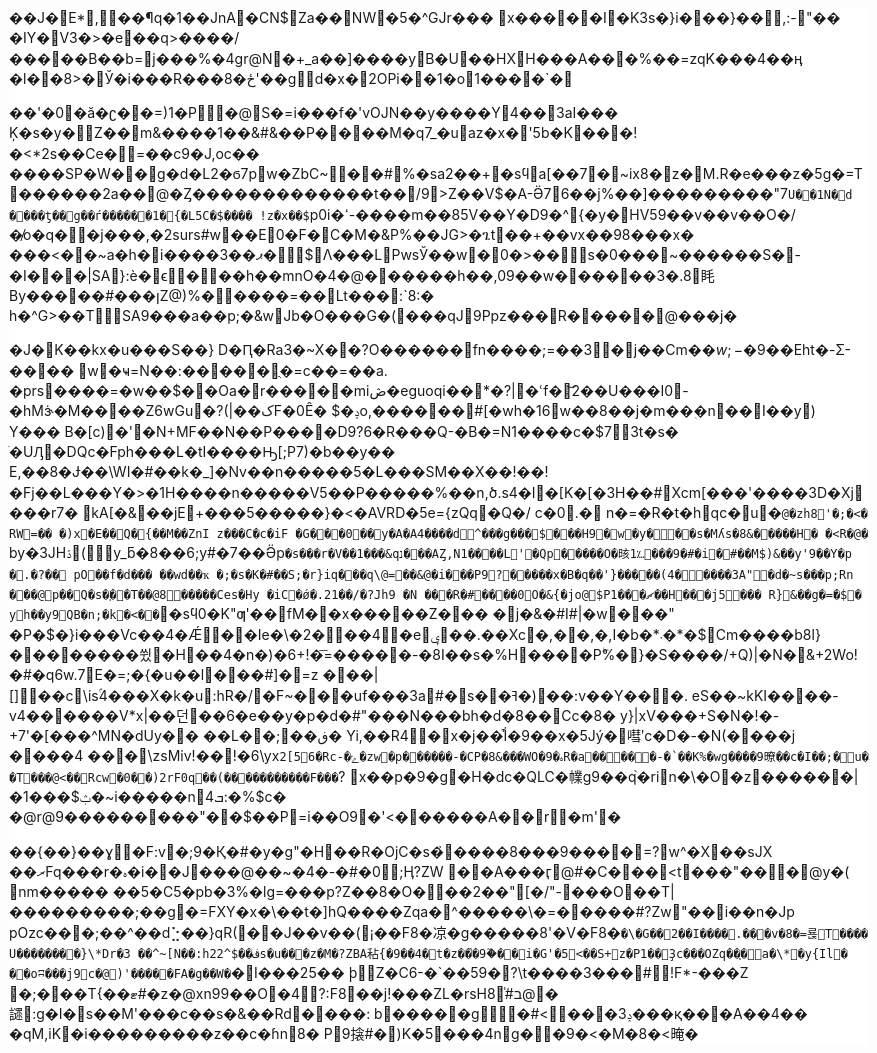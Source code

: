 ��J�E\*,��¶q� 1� �JnA�CN$ Za��NW�5�^GJr���
 x�����I�K3s�}i���}��,:-"�� �IY�V3�>�e��q>����/�����B��b=j���%�4gr@N�+\_a��]����yB�U��HXH���A���%��=zqK���4��ӊ �l��8>�Ў�i���R���ځ�8'��g֌d�x�2OPi��1�o1����`�\
 
 ��'�0�ӑ�ʗ��=)1�P�@S�=i���f�'vOJN��y����Y4��3aI��� Ķ�s� y�Z��m&����1��&#&��P����M�q7\_�uaz�x�'5b�K���!�\<\*2s� �Ce�=��c9�J,oc�� ����SP�W��g�d�L2 �ϭ7pw�ZbC~��#%�sa2��+�sϥa[��7�~ix8�z�M.R�e���z�5g�=T������2a��@�Ȥ����������� ��t��/9>Z��V$�A-Ӛ76��j%��]���������"7`U��1N�d����ƫ��g��ѓ������1�{�L5C�$���� !z�x� �$`p0i�ߵ-����m��85V��Y�D9�^{�y�HV59��v��v��O�/�̸o�q��j���,�2surs#w��E0�F�Ϲ�M�&P%��JG>�ጌt��+��vx��98���x� ���<��~a�h�i����ޕ��3�$Λ���LPwsЎ��w�޴\��<�0s�0���~������S�-�I���|SA}:ѐ�ϵ���h��mnO�4�@������h��,09��w����❸��3� .8眊By�����#���ןZ@)%�����=��Lt���:`8:�
h�^G>��TSA9���a��p;�&wJb�O���G�(���qJ9Ppz���R�����@���j �
 
 �J�K��kx�u���S��}
D�Ԥ�Ra3�~X��?O������fn����;=��3�j��Cm$��w;-�9�$�Eht�-Σ-���� w�ҹ=N��:�����ֻ�=c��=��a.
�prs\����=�w��$��Oa�r�����miڞ�eguoqi��\*�?|�ՙf�͝2 ��U���I0-�hMɝ̇�M����Z6wGu�?(|��کF�0Ê� $�ݚo,������#[�wh�16w��8��j�m��ٖ�n��I��y) Y���
B�[c)�'�N+MF��N��P����D9?6�R���Q-�B�=N1����c�$73t�s�
ֺ�UԒ�DQc�Fph���L�tI����Ԣ[;P7)�b��y��
E,��8�Ɉ��\WI�#��k�\_]�Nv��n�����5�L��� SM��X��!��!�Fj��L���Y�>�1H����n�����V5��P�����%��n,ծ.s4�I�[K�[�3H� �#Xcm[���'����3D�Xj���r7�
kA[�&��jE+���5�����}�<�AVRD�5e={zQq�Q�/ c�0.� n�=�R�t�hqc�u�`@�zh8'� ;�<�RW=��
�)x�E��Q�{��M��ZnI
z���C�c�iF �G���0��y�A�A4����d^� ��g���$���H9�w�y�� �s�Mʎs�8&�����H�
�<R�@�`by�3JHۮ(y\_ƃ�8��6 ;y#�7��Ӛ p`�s���r�V��1���&qנ���AȤ,N1����L'�Qp� ����O�晐1؊��� 9�#�i�#��M$)&��y'9��Y�p�.�?��
pO��f�d�� �
��wd��ҡ
�;�s�K�#��S;�r}iq���q\@ =��&@�i���P9⋔?�����x�B�q��'}�� ���(4�����3A"�d�~s��� p;Rn���@p��Q�s�֚��T��@8�� ���Ces�Hy �iC�ǿ� .21��/�?Jh9 �N
���R�#����0O�&{�jo@$P1���ޗ��H���j5���
R}&��g�=�$�yh��y9ԚB�n;�k�<��`�sϥ0�K"ƣ'��fM��x�����Z���
�j�&�#I#|�w���"
�P�$�}i���Vc��4�Ǽ��Ie�\�2���4�eݷׯ��.��Xc�,��,�,I�b�\*܁�\*�$Cm����b8l}��������쓌�H��4�n�)�6+!�͞=�����-�8I��s�%H���� Pۖ%�}�S����/+Q)|�N�&+2Wo!�#�q6w.7E�=;�{�u��l���#]� =z
���|[]��c\isۢ4���X�k�u:hR�/�F~���uf���3a#�s��ߔ�)��:v��Y���.
eS��~kKI����-v4������V\*x|��던��6�e��y�p�d�#"���N���bh�d�8��Cc�8�
y}|xV���+S�N�!�-+7'�[���^MN�dUy�� ��L��;��ڧ�
Yi,��R4�x�j��͒İ�9��x�5Jý�嘒ʹc�D�-�N(����j ����4
���\zsMiv!��!�6\yx`2[56�Rc-�ݺ�zw�p������-�CP�8&���WO�9�ہR�a�����-�՝��K%�wg����9暸��c�I��;�u��T���@<��Rcw�0��)2rF0q֐��(�����������F���`? x��p�9�g�H�dc�QLC�㡤g9��q֙�rin�\�O �z������|�1���$ݑ�~i�����n 4ܒ:�%$c� �@r@9���������"��$��P=i��O9�'<��� ���A��r�m'�
 
 ��{��}� �ɣ�F:v� ;9�Қ�#�y�g"�H��R�OjC�s�҆����8���9����=?w^�X��sJX ��ރFq���r�ہ�i��J���@��~�4�-�#�0;Ӊ?ZW
��A���ӷ@#�C��� <t��� "���@y�(
nm����� ��5�C5�pb�3%�lg=���p?Z��8�O���2��"[�/"-���O��T|��� ������;��g�=FXY�x�\��t�]hQ����Zqa�^�����\�=�����#?Zw"��i��n�Jp pOzc���;��^��d⣑��}qR(�� J��v��(¡��F8�凉�g�����8'�V�F8�`�\�G͏��2��I����.���v�8�=룑T����U������݀��}\*Dr�3
��^~[N��:hڤ��$^22s�u���z�M�?ZBA秥{�9��4�t�z��֙�9�֘��i�G'�5<��S+ z�P1��Ҙc���OZq��֛�a�\*�y{Il���oʭ���j9c�@)'�����FA�g��W�`�I���25��
ϸZ�C6-�`��59�?\t����3���#!F\*-���Z �;���T{��ޓ#�z�@xn99��O�4?:F8��j!���ZL�rsH8֓#ב@�䜚:g�I�s��M'���c��s�&��Rd����:
b�����g�#<���ݚ3���қ���A��4�� �qM,iK�i���������z��c�ɦn8�
 P9搇#�)K�5���4ng��9�<�M�8�<晻�
 